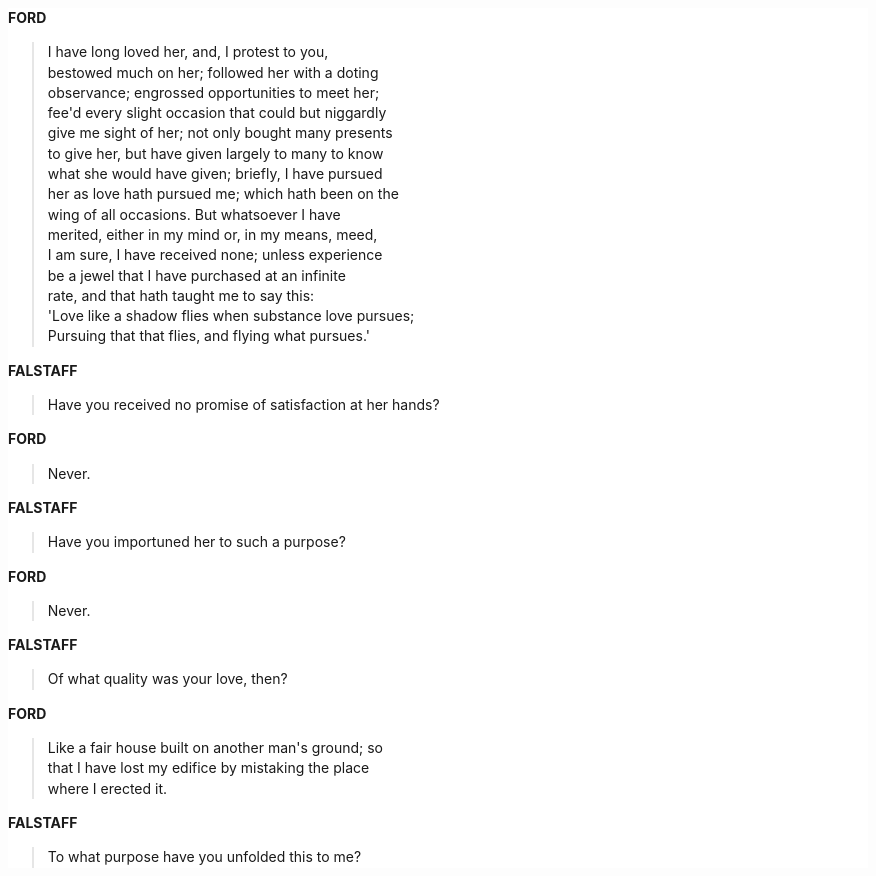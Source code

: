 <A NAME=speech61><b>FORD</b></a>
<blockquote>
<A NAME=182>I have long loved her, and, I protest to you,</A><br>
<A NAME=183>bestowed much on her; followed her with a doting</A><br>
<A NAME=184>observance; engrossed opportunities to meet her;</A><br>
<A NAME=185>fee'd every slight occasion that could but niggardly</A><br>
<A NAME=186>give me sight of her; not only bought many presents</A><br>
<A NAME=187>to give her, but have given largely to many to know</A><br>
<A NAME=188>what she would have given; briefly, I have pursued</A><br>
<A NAME=189>her as love hath pursued me; which hath been on the</A><br>
<A NAME=190>wing of all occasions. But whatsoever I have</A><br>
<A NAME=191>merited, either in my mind or, in my means, meed,</A><br>
<A NAME=192>I am sure, I have received none; unless experience</A><br>
<A NAME=193>be a jewel that I have purchased at an infinite</A><br>
<A NAME=194>rate, and that hath taught me to say this:</A><br>
<A NAME=195>'Love like a shadow flies when substance love pursues;</A><br>
<A NAME=196>Pursuing that that flies, and flying what pursues.'</A><br>
</blockquote>

<A NAME=speech62><b>FALSTAFF</b></a>
<blockquote>
<A NAME=197>Have you received no promise of satisfaction at her hands?</A><br>
</blockquote>

<A NAME=speech63><b>FORD</b></a>
<blockquote>
<A NAME=198>Never.</A><br>
</blockquote>

<A NAME=speech64><b>FALSTAFF</b></a>
<blockquote>
<A NAME=199>Have you importuned her to such a purpose?</A><br>
</blockquote>

<A NAME=speech65><b>FORD</b></a>
<blockquote>
<A NAME=200>Never.</A><br>
</blockquote>

<A NAME=speech66><b>FALSTAFF</b></a>
<blockquote>
<A NAME=201>Of what quality was your love, then?</A><br>
</blockquote>

<A NAME=speech67><b>FORD</b></a>
<blockquote>
<A NAME=202>Like a fair house built on another man's ground; so</A><br>
<A NAME=203>that I have lost my edifice by mistaking the place</A><br>
<A NAME=204>where I erected it.</A><br>
</blockquote>

<A NAME=speech68><b>FALSTAFF</b></a>
<blockquote>
<A NAME=205>To what purpose have you unfolded this to me?</A><br>
</blockquote>
